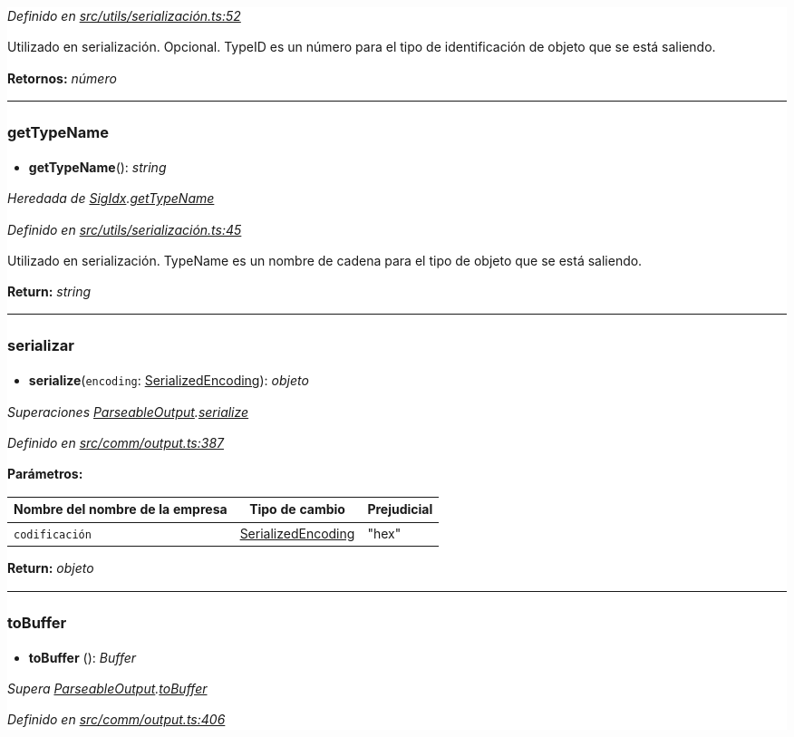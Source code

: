 *Definido en [src/utils/serialización.ts:52](https://github.com/ava-labs/avalanchejs/blob/ae78dee/src/utils/serialization.ts#L52)*

Utilizado en serialización. Opcional. TypeID es un número para el tipo de identificación de objeto que se está saliendo.

**Retornos:** *número*

___

### getTypeName

- **getTypeName**(): *string*

*Heredada de [SigIdx](common_signature.sigidx.md).[getTypeName](common_signature.sigidx.md#gettypename)*

*Definido en [src/utils/serialización.ts:45](https://github.com/ava-labs/avalanchejs/blob/ae78dee/src/utils/serialization.ts#L45)*

Utilizado en serialización. TypeName es un nombre de cadena para el tipo de objeto que se está saliendo.

**Return:** *string*

___

### serializar

- **serialize**(`encoding`: [SerializedEncoding](../modules/src_utils.md#serializedencoding)): *objeto*

*Superaciones [ParseableOutput](api_platformvm_outputs.parseableoutput.md).[serialize](api_platformvm_outputs.parseableoutput.md#serialize)*

*Definido en [src/comm/output.ts:387](https://github.com/ava-labs/avalanchejs/blob/ae78dee/src/common/output.ts#L387)*

**Parámetros:**

| Nombre del nombre de la empresa | Tipo de cambio | Prejudicial |
------ | ------ | ------ |
| `codificación` | [SerializedEncoding](../modules/src_utils.md#serializedencoding) | "hex" |

**Return:** *objeto*

___

### toBuffer

- **toBuffer** (): *Buffer*

*Supera [ParseableOutput](api_platformvm_outputs.parseableoutput.md).[toBuffer](api_platformvm_outputs.parseableoutput.md#tobuffer)*

*Definido en [src/comm/output.ts:406](https://github.com/ava-labs/avalanchejs/blob/ae78dee/src/common/output.ts#L406)*
